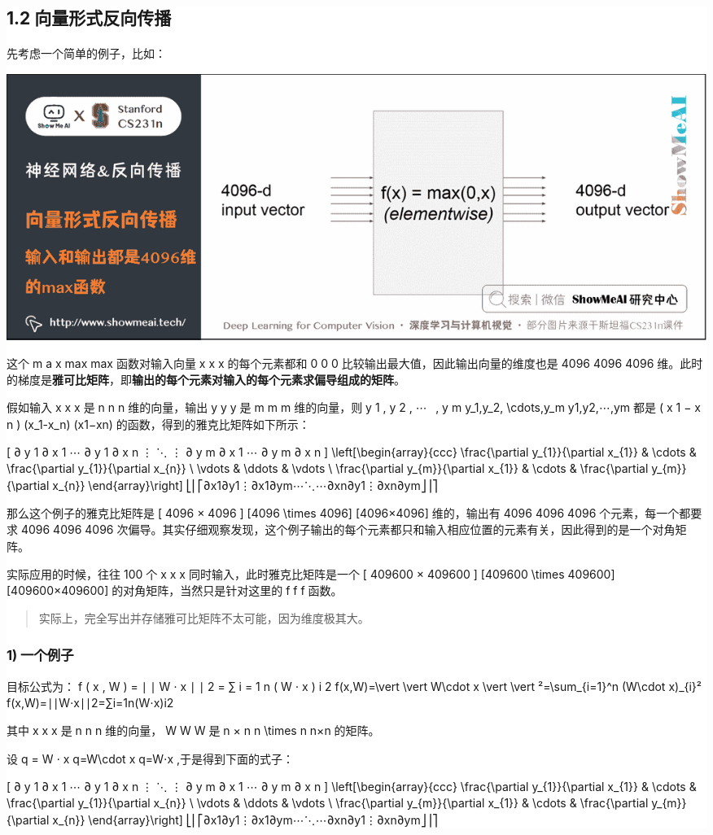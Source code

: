 ## 1.2 向量形式反向传播

先考虑一个简单的例子，比如：

![向量形式反向传播; 输入和输出都是 4096 维的 max 函数](img/d8d009073d11f27621beb9ecf17768ae.png)

这个 m a x max max 函数对输入向量 x x x 的每个元素都和 0 0 0 比较输出最大值，因此输出向量的维度也是 4096 4096 4096 维。此时的梯度是**雅可比矩阵**，即**输出的每个元素对输入的每个元素求偏导组成的矩阵**。

假如输入 x x x 是 n n n 维的向量，输出 y y y 是 m m m 维的向量，则 y 1 , y 2 , ⋯   , y m y_1,y_2, \cdots,y_m y1​,y2​,⋯,ym​ 都是 ( x 1 − x n ) (x_1-x_n) (x1​−xn​) 的函数，得到的雅克比矩阵如下所示：

[ ∂ y 1 ∂ x 1 ⋯ ∂ y 1 ∂ x n ⋮ ⋱ ⋮ ∂ y m ∂ x 1 ⋯ ∂ y m ∂ x n ] \left[\begin{array}{ccc} \frac{\partial y_{1}}{\partial x_{1}} & \cdots & \frac{\partial y_{1}}{\partial x_{n}} \\ \vdots & \ddots & \vdots \\ \frac{\partial y_{m}}{\partial x_{1}} & \cdots & \frac{\partial y_{m}}{\partial x_{n}} \end{array}\right] ⎣⎢⎡​∂x1​∂y1​​⋮∂x1​∂ym​​​⋯⋱⋯​∂xn​∂y1​​⋮∂xn​∂ym​​​⎦⎥⎤​

那么这个例子的雅克比矩阵是 [ 4096 × 4096 ] [4096 \times 4096] [4096×4096] 维的，输出有 4096 4096 4096 个元素，每一个都要求 4096 4096 4096 次偏导。其实仔细观察发现，这个例子输出的每个元素都只和输入相应位置的元素有关，因此得到的是一个对角矩阵。

实际应用的时候，往往 100 个 x x x 同时输入，此时雅克比矩阵是一个 [ 409600 × 409600 ] [409600 \times 409600] [409600×409600] 的对角矩阵，当然只是针对这里的 f f f 函数。

> 实际上，完全写出并存储雅可比矩阵不太可能，因为维度极其大。

### 1) 一个例子

目标公式为： f ( x , W ) = ∣ ∣ W ⋅ x ∣ ∣ 2 = ∑ i = 1 n ( W ⋅ x ) i 2 f(x,W)=\vert \vert W\cdot x \vert \vert ²=\sum_{i=1}^n (W\cdot x)_{i}² f(x,W)=∣∣W⋅x∣∣2=∑i=1n​(W⋅x)i2​

其中 x x x 是 n n n 维的向量， W W W 是 n × n n \times n n×n 的矩阵。

设 q = W ⋅ x q=W\cdot x q=W⋅x ,于是得到下面的式子：

[ ∂ y 1 ∂ x 1 ⋯ ∂ y 1 ∂ x n ⋮ ⋱ ⋮ ∂ y m ∂ x 1 ⋯ ∂ y m ∂ x n ] \left[\begin{array}{ccc} \frac{\partial y_{1}}{\partial x_{1}} & \cdots & \frac{\partial y_{1}}{\partial x_{n}} \\ \vdots & \ddots & \vdots \\ \frac{\partial y_{m}}{\partial x_{1}} & \cdots & \frac{\partial y_{m}}{\partial x_{n}} \end{array}\right] ⎣⎢⎡​∂x1​∂y1​​⋮∂x1​∂ym​​​⋯⋱⋯​∂xn​∂y1​​⋮∂xn​∂ym​​​⎦⎥⎤​

